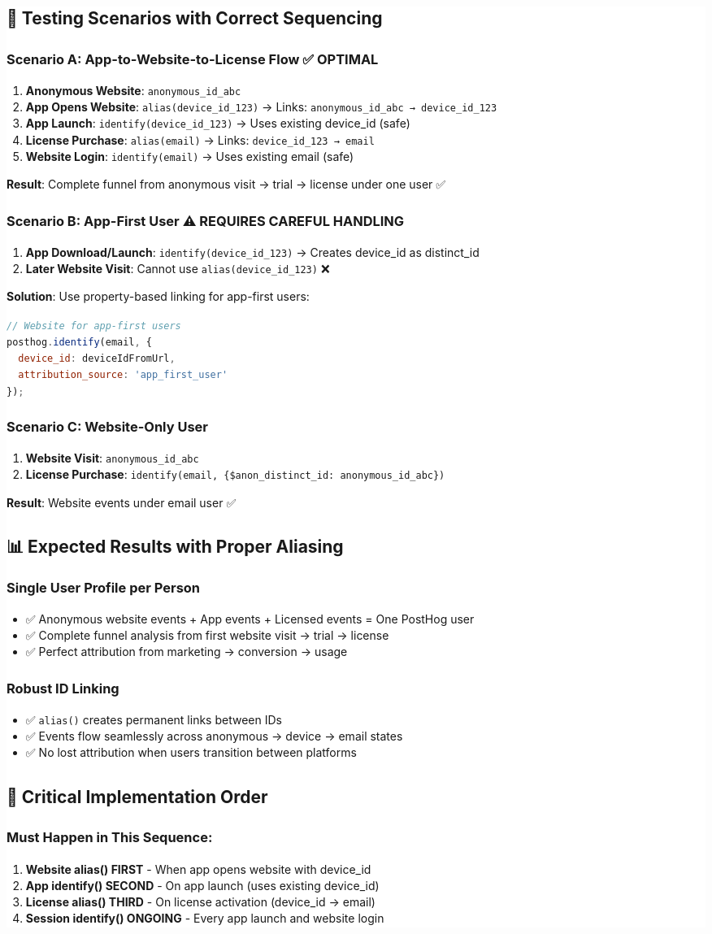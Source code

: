 ## 🧪 **Testing Scenarios with Correct Sequencing**

### **Scenario A: App-to-Website-to-License Flow** ✅ OPTIMAL
1. **Anonymous Website**: `anonymous_id_abc`
2. **App Opens Website**: `alias(device_id_123)` → Links: `anonymous_id_abc → device_id_123`
3. **App Launch**: `identify(device_id_123)` → Uses existing device_id (safe)
4. **License Purchase**: `alias(email)` → Links: `device_id_123 → email`
5. **Website Login**: `identify(email)` → Uses existing email (safe)

**Result**: Complete funnel from anonymous visit → trial → license under one user ✅

### **Scenario B: App-First User** ⚠️ REQUIRES CAREFUL HANDLING
1. **App Download/Launch**: `identify(device_id_123)` → Creates device_id as distinct_id
2. **Later Website Visit**: Cannot use `alias(device_id_123)` ❌

**Solution**: Use property-based linking for app-first users:
```javascript
// Website for app-first users
posthog.identify(email, {
  device_id: deviceIdFromUrl,
  attribution_source: 'app_first_user'
});
```

### **Scenario C: Website-Only User**
1. **Website Visit**: `anonymous_id_abc`
2. **License Purchase**: `identify(email, {$anon_distinct_id: anonymous_id_abc})`

**Result**: Website events under email user ✅

## 📊 **Expected Results with Proper Aliasing**

### **Single User Profile per Person**
- ✅ Anonymous website events + App events + Licensed events = One PostHog user
- ✅ Complete funnel analysis from first website visit → trial → license
- ✅ Perfect attribution from marketing → conversion → usage

### **Robust ID Linking**
- ✅ `alias()` creates permanent links between IDs
- ✅ Events flow seamlessly across anonymous → device → email states
- ✅ No lost attribution when users transition between platforms

## 🚨 **Critical Implementation Order**

### **Must Happen in This Sequence:**
1. **Website alias() FIRST** - When app opens website with device_id
2. **App identify() SECOND** - On app launch (uses existing device_id)
3. **License alias() THIRD** - On license activation (device_id → email)
4. **Session identify() ONGOING** - Every app launch and website login
